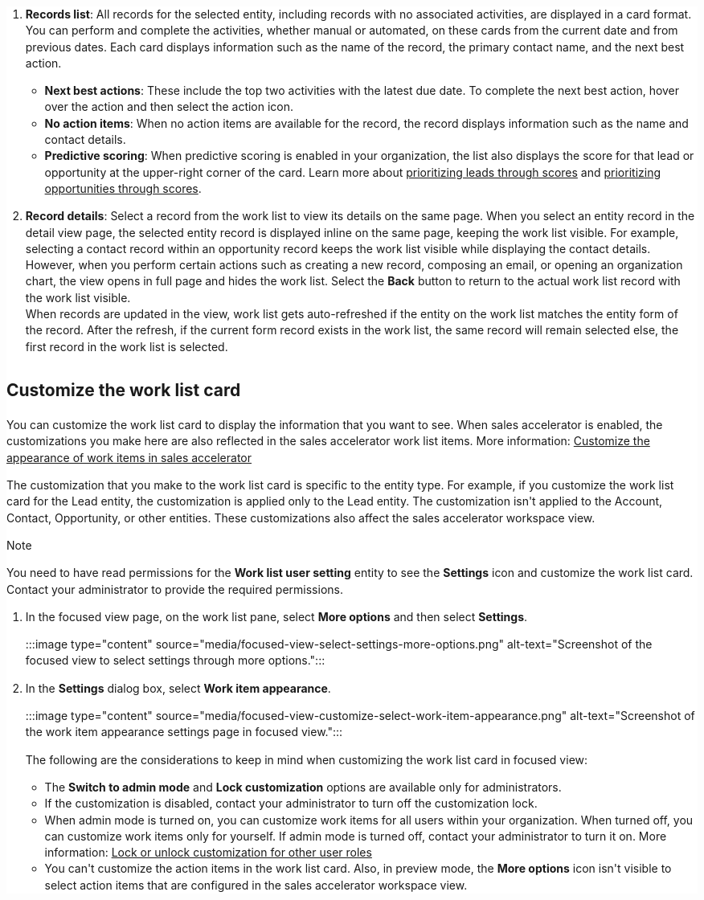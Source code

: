 1. **Records list**: All records for the selected entity, including records with no associated activities, are displayed in a card format. You can perform and complete the activities, whether manual or automated, on these cards from the current date and from previous dates. Each card displays information such as the name of the record, the primary contact name, and the next best action.
    - **Next best actions**: These include the top two activities with the latest due date. To complete the next best action, hover over the action and then select the action icon.
    - **No action items**: When no action items are available for the record, the record displays information such as the name and contact details.
    - **Predictive scoring**: When predictive scoring is enabled in your organization, the list also displays the score for that lead or opportunity at the upper-right corner of the card. Learn more about [prioritizing leads through scores](work-predictive-lead-scoring.md) and [prioritizing opportunities through scores](work-predictive-opportunity-scoring.md).

1. **Record details**: Select a record from the work list to view its details on the same page. When you select an entity record in the detail view page, the selected entity record is displayed inline on the same page, keeping the work list visible. For example, selecting a contact record within an opportunity record keeps the work list visible while displaying the contact details.  
    However, when you perform certain actions such as creating a new record, composing an email, or opening an organization chart, the view opens in full page and hides the work list. Select the **Back** button to return to the actual work list record with the work list visible.  
    When records are updated in the view, work list gets auto-refreshed if the entity on the work list matches the entity form of the record. After the refresh, if the current form record exists in the work list, the same record will remain selected else, the first record in the work list is selected.  

## Customize the work list card

You can customize the work list card to display the information that you want to see. When sales accelerator is enabled, the customizations you make here are also reflected in the sales accelerator work list items. More information: [Customize the appearance of work items in sales accelerator](customize-work-list-card.md)

The customization that you make to the work list card is specific to the entity type. For example, if you customize the work list card for the Lead entity, the customization is applied only to the Lead entity. The customization isn't applied to the Account, Contact, Opportunity, or other entities. These customizations also affect the sales accelerator workspace view. 

> [!NOTE]
> You need to have read permissions for the **Work list user setting** entity to see the **Settings** icon and customize the work list card. Contact your administrator to provide the required permissions.

1. In the focused view page, on the work list pane, select **More options** and then select **Settings**.  

    :::image type="content" source="media/focused-view-select-settings-more-options.png" alt-text="Screenshot of the focused view to select settings through more options.":::  

1. In the **Settings** dialog box, select **Work item appearance**.

    :::image type="content" source="media/focused-view-customize-select-work-item-appearance.png" alt-text="Screenshot of the work item appearance settings page in focused view.":::

    The following are the considerations to keep in mind when customizing the work list card in focused view:  
    - The **Switch to admin mode** and **Lock customization** options are available only for administrators.
    - If the customization is disabled, contact your administrator to turn off the customization lock.
    - When admin mode is turned on, you can customize work items for all users within your organization. When turned off, you can customize work items only for yourself. If admin mode is turned off, contact your administrator to turn it on. More information: [Lock or unlock customization for other user roles](customize-work-list-card.md#lock-or-unlock-customization-for-other-user-roles)  
    - You can't customize the action items in the work list card. Also, in preview mode, the **More options** icon isn't visible to select action items that are configured in the sales accelerator workspace view.
